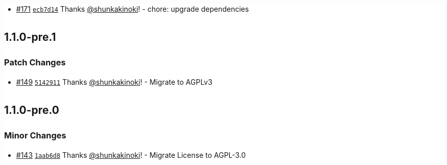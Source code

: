 - [#171](https://github.com/LightDotSo/LightDotSo/pull/171) [`ecb7d14`](https://github.com/LightDotSo/LightDotSo/commit/ecb7d148012f692ce0365d2c10b7163e99c8fe18) Thanks [@shunkakinoki](https://github.com/shunkakinoki)! - chore: upgrade dependencies

## 1.1.0-pre.1

### Patch Changes

- [#149](https://github.com/LightDotSo/LightDotSo/pull/149) [`5142911`](https://github.com/LightDotSo/LightDotSo/commit/51429114636eff5d0a0553af96dc2d0f5120a702) Thanks [@shunkakinoki](https://github.com/shunkakinoki)! - Migrate to AGPLv3

## 1.1.0-pre.0

### Minor Changes

- [#143](https://github.com/LightDotSo/LightDotSo/pull/143) [`1aab6d8`](https://github.com/LightDotSo/LightDotSo/commit/1aab6d87fc1d2c5ebf274c14c1ac0e386b54b7a1) Thanks [@shunkakinoki](https://github.com/shunkakinoki)! - Migrate License to AGPL-3.0
